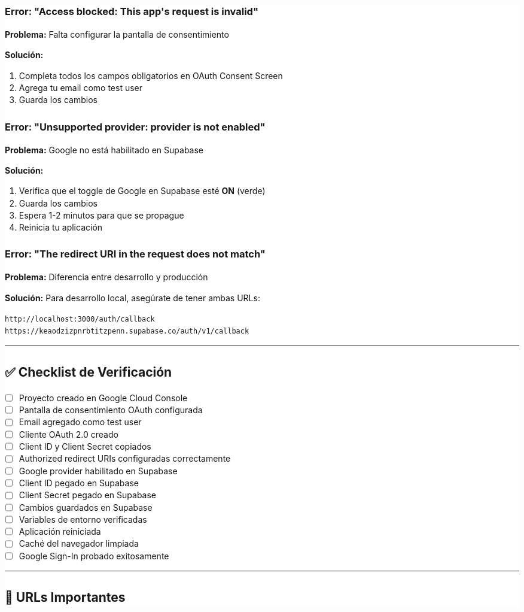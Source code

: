 ### **Error: "Access blocked: This app's request is invalid"**
**Problema:** Falta configurar la pantalla de consentimiento

**Solución:**
1. Completa todos los campos obligatorios en OAuth Consent Screen
2. Agrega tu email como test user
3. Guarda los cambios

### **Error: "Unsupported provider: provider is not enabled"**
**Problema:** Google no está habilitado en Supabase

**Solución:**
1. Verifica que el toggle de Google en Supabase esté **ON** (verde)
2. Guarda los cambios
3. Espera 1-2 minutos para que se propague
4. Reinicia tu aplicación

### **Error: "The redirect URI in the request does not match"**
**Problema:** Diferencia entre desarrollo y producción

**Solución:**
Para desarrollo local, asegúrate de tener ambas URLs:
```
http://localhost:3000/auth/callback
https://keaodzizpnrbtitzpenn.supabase.co/auth/v1/callback
```

---

## ✅ Checklist de Verificación

- [ ] Proyecto creado en Google Cloud Console
- [ ] Pantalla de consentimiento OAuth configurada
- [ ] Email agregado como test user
- [ ] Cliente OAuth 2.0 creado
- [ ] Client ID y Client Secret copiados
- [ ] Authorized redirect URIs configuradas correctamente
- [ ] Google provider habilitado en Supabase
- [ ] Client ID pegado en Supabase
- [ ] Client Secret pegado en Supabase
- [ ] Cambios guardados en Supabase
- [ ] Variables de entorno verificadas
- [ ] Aplicación reiniciada
- [ ] Caché del navegador limpiada
- [ ] Google Sign-In probado exitosamente

---

## 📝 URLs Importantes
